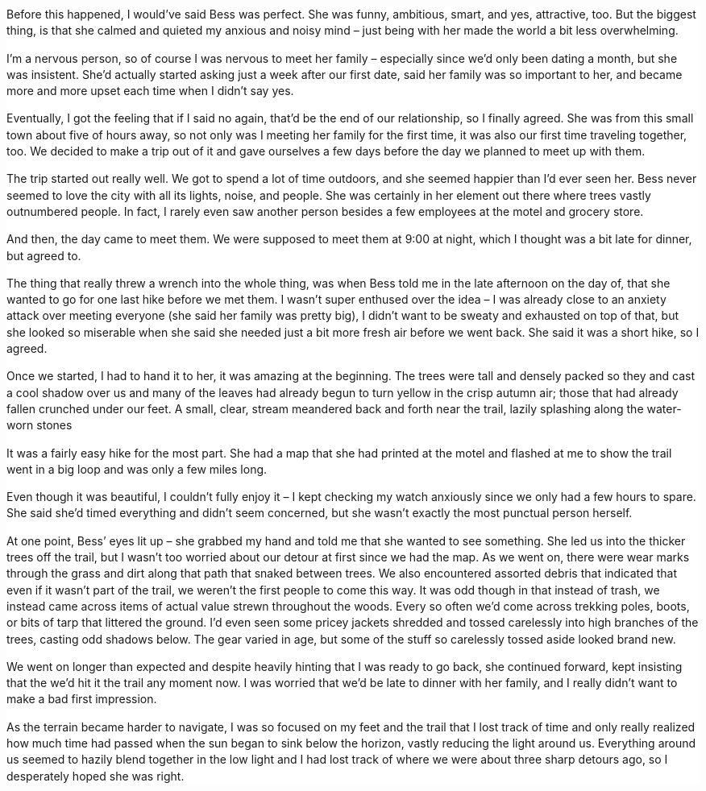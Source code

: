 Before this happened, I would’ve said Bess was perfect. She was funny, ambitious, smart, and yes, attractive, too. But the biggest thing, is that she calmed and quieted my anxious and noisy mind – just being with her made the world a bit less overwhelming.

I’m a nervous person, so of course I was nervous to meet her family – especially since we’d only been dating a month, but she was insistent. She’d actually started asking just a week after our first date, said her family was so important to her, and became more and more upset each time when I didn’t say yes. 

Eventually, I got the feeling that if I said no again, that’d be the end of our relationship, so I finally agreed. She was from this small town about five of hours away, so not only was I meeting her family for the first time, it was also our first time traveling together, too. We decided to make a trip out of it and gave ourselves a few days before the day we planned to meet up with them. 

The trip started out really well. We got to spend a lot of time outdoors, and she seemed happier than I’d ever seen her. Bess never seemed to love the city with all its lights, noise, and people. She was certainly in her element out there where trees vastly outnumbered people. In fact, I rarely even saw another person besides a few employees at the motel and grocery store.

And then, the day came to meet them. We were supposed to meet them at 9:00 at night, which I thought was a bit late for dinner, but agreed to. 

The thing that really threw a wrench into the whole thing, was when Bess told me in the late afternoon on the day of, that she wanted to go for one last hike before we met them. I wasn’t super enthused over the idea – I was already close to an anxiety attack over meeting everyone (she said her family was pretty big), I didn’t want to be sweaty and exhausted on top of that, but she looked so miserable when she said she needed just a bit more fresh air before we went back. She said it was a short hike, so I agreed. 

Once we started, I had to hand it to her, it was amazing at the beginning. The trees were tall and densely packed so they and cast a cool shadow over us and many of the leaves had already begun to turn yellow in the crisp autumn air; those that had already fallen crunched under our feet. A small, clear, stream meandered back and forth near the trail, lazily splashing along the water-worn stones

It was a fairly easy hike for the most part. She had a map that she had printed at the motel and flashed at me to show the trail went in a big loop and was only a few miles long. 

Even though it was beautiful, I couldn’t fully enjoy it – I kept checking my watch anxiously since we only had a few hours to spare. She said she’d timed everything and didn’t seem concerned, but she wasn’t exactly the most punctual person herself. 

At one point, Bess’ eyes lit up – she grabbed my hand and told me that she wanted to see something. She led us into the thicker trees off the trail, but I wasn’t too worried about our detour at first since we had the map. As we went on, there were wear marks through the grass and dirt along that path that snaked between trees. We also encountered assorted debris that indicated that even if it wasn’t part of the trail, we weren’t the first people to come this way. It was odd though in that instead of trash, we instead came across items of actual value strewn throughout the woods. Every so often we’d come across trekking poles, boots, or bits of tarp that littered the ground. I’d even seen some pricey jackets shredded and tossed carelessly into high branches of the trees, casting odd shadows below. The gear varied in age, but some of the stuff so carelessly tossed aside looked brand new.

We went on longer than expected and despite heavily hinting that I was ready to go back, she continued forward, kept insisting that the we’d hit it the trail any moment now. I was worried that we’d be late to dinner with her family, and I really didn’t want to make a bad first impression.

As the terrain became harder to navigate, I was so focused on my feet and the trail that I lost track of time and only really realized how much time had passed when the sun began to sink below the horizon, vastly reducing the light around us. Everything around us seemed to hazily blend together in the low light and I had lost track of where we were about three sharp detours ago, so I desperately hoped she was right. 

